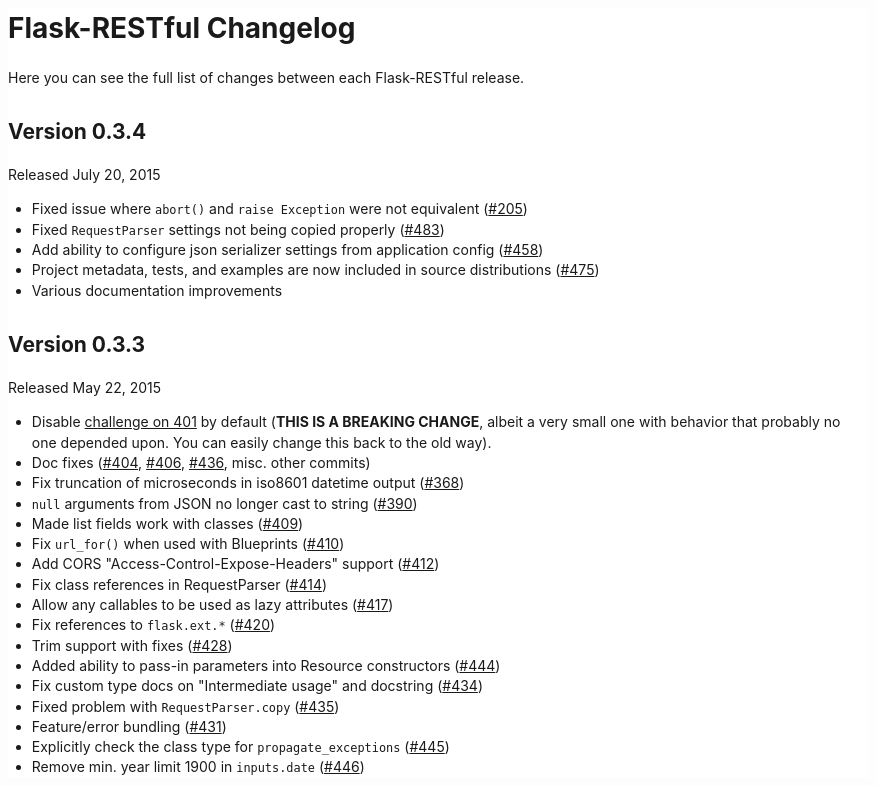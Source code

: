 Flask-RESTful Changelog
=======================

Here you can see the full list of changes between each Flask-RESTful release.

Version 0.3.4
-------------

Released July 20, 2015

- Fixed issue where `abort()` and `raise Exception` were not equivalent ([#205](https://github.com/flask-restful/flask-restful/issues/205))
- Fixed `RequestParser` settings not being copied properly ([#483](https://github.com/flask-restful/flask-restful/pull/483))
- Add ability to configure json serializer settings from application config ([#458](https://github.com/flask-restful/flask-restful/pull/458))
- Project metadata, tests, and examples are now included in source distributions ([#475](https://github.com/flask-restful/flask-restful/issues/475))
- Various documentation improvements

Version 0.3.3
-------------

Released May 22, 2015

- Disable [challenge on 401](https://github.com/flask-restful/flask-restful/commit/fe53f49bdc28dd83ee3acbeb0a313b411411e377)
  by default (**THIS IS A BREAKING CHANGE**, albeit a very small one with behavior that probably no one depended upon. You can easily change this back to the old way).
- Doc fixes ([#404](https://github.com/flask-restful/flask-restful/pull/404), [#406](https://github.com/flask-restful/flask-restful/pull/406), [#436](https://github.com/flask-restful/flask-restful/pull/436), misc. other commits)
- Fix truncation of microseconds in iso8601 datetime output ([#368](https://github.com/flask-restful/flask-restful/pull/405))
- `null` arguments from JSON no longer cast to string ([#390](https://github.com/flask-restful/flask-restful/pull/390))
- Made list fields work with classes ([#409](https://github.com/flask-restful/flask-restful/pull/409))
- Fix `url_for()` when used with Blueprints ([#410](https://github.com/flask-restful/flask-restful/pull/410))
- Add CORS "Access-Control-Expose-Headers" support ([#412](https://github.com/flask-restful/flask-restful/pull/412))
- Fix class references in RequestParser ([#414](https://github.com/flask-restful/flask-restful/pull/414))
- Allow any callables to be used as lazy attributes ([#417](https://github.com/flask-restful/flask-restful/pull/417))
- Fix references to `flask.ext.*` ([#420](https://github.com/flask-restful/flask-restful/issues/420))
- Trim support with fixes ([#428](https://github.com/flask-restful/flask-restful/pull/428))
- Added ability to pass-in parameters into Resource constructors ([#444](https://github.com/flask-restful/flask-restful/pull/444))
- Fix custom type docs on "Intermediate usage" and docstring ([#434](https://github.com/flask-restful/flask-restful/pull/434))
- Fixed problem with `RequestParser.copy` ([#435](https://github.com/flask-restful/flask-restful/pull/435))
- Feature/error bundling ([#431](https://github.com/flask-restful/flask-restful/pull/431))
- Explicitly check the class type for `propagate_exceptions` ([#445](https://github.com/flask-restful/flask-restful/pull/445))
- Remove min. year limit 1900 in `inputs.date` ([#446](https://github.com/flask-restful/flask-restful/pull/446))
